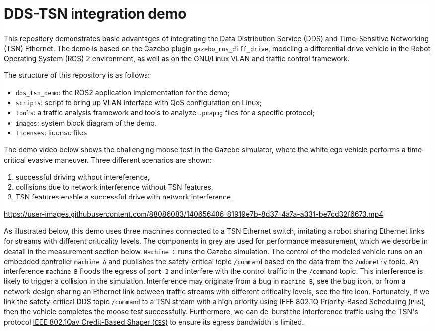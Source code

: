 # DDS-TSN integration demo
This repository demonstrates basic advantages of integrating the [Data Distribution Service (DDS)](https://en.wikipedia.org/wiki/Data_Distribution_Service) and [Time-Sensitive Networking (TSN) Ethernet](https://en.wikipedia.org/wiki/Time-Sensitive_Networking). The demo is based on the [Gazebo plugin `gazebo_ros_diff_drive`](http://gazebosim.org/tutorials?tut=ros2_installing&cat=connect_ros#TestingGazeboandROS2integration), modeling a differential drive vehicle in the [Robot Operating System (ROS) 2](https://www.ros.org/) environment, as well as on the GNU/Linux [VLAN](https://tsn.readthedocs.io/vlan.html) and [traffic control](https://tldp.org/HOWTO/Traffic-Control-HOWTO/intro.html) framework.

The structure of this repository is as follows:
- `dds_tsn_demo`: the ROS2 application implementation for the demo;
- `scripts`: script to bring up VLAN interface with QoS configuration on Linux;
- `tools`: a traffic analysis framework and tools to analyze `.pcapng` files for a specific protocol;
- `images`: system block diagram of the demo.
- `licenses`: license files

The demo video below shows the challenging [moose test](https://en.wikipedia.org/wiki/Moose_test) in the Gazebo simulator, where the white ego vehicle performs a time-critical evasive maneuver. Three different scenarios are shown:
1. successful driving without intereference,
1. collisions due to network interference without TSN features,
1. TSN features enable a successful drive with network interference.

https://user-images.githubusercontent.com/88086083/140656406-81919e7b-8d37-4a7a-a331-be7cd32f6673.mp4

As illustrated below, this demo uses three machines connected to a TSN Ethernet switch, imitating a robot sharing Ethernet links for streams with different criticality levels.
The components in grey are used for performance measurement, which we descrbe in deatail in the measurement section below.
`Machine C` runs the Gazebo simulation. The control of the modeled vehicle runs on an embedded controller `machine A` and publishes the safety-critical topic `/command` based on the data from the `/odometry` topic.
An interference `machine B` floods the egress of `port 3` and interfere with the control traffic in the `/command` topic.
This interference is likely to trigger a collision in the simulation.
Interference may originate from a bug in `machine B`, see the bug icon, or from a network design sharing an Ethernet link between traffic streams with different criticality levels, see the fire icon.
Fortunately, if we link the safety-critical DDS topic `/command` to a TSN stream with a high priority using
[IEEE 802.1Q Priority-Based Scheduling (`PBS`)](https://en.wikipedia.org/wiki/Time-Sensitive_Networking#Scheduling_and_traffic_shaping), then the vehicle completes the moose test successfully.
Furthermore, we can de-burst the interference traffic using the TSN's protocol
[IEEE 802.1Qav Credit-Based Shaper (`CBS`)](https://en.wikipedia.org/wiki/Time-Sensitive_Networking#AVB_credit-based_scheduler) to ensure its egress bandwidth is limited.
